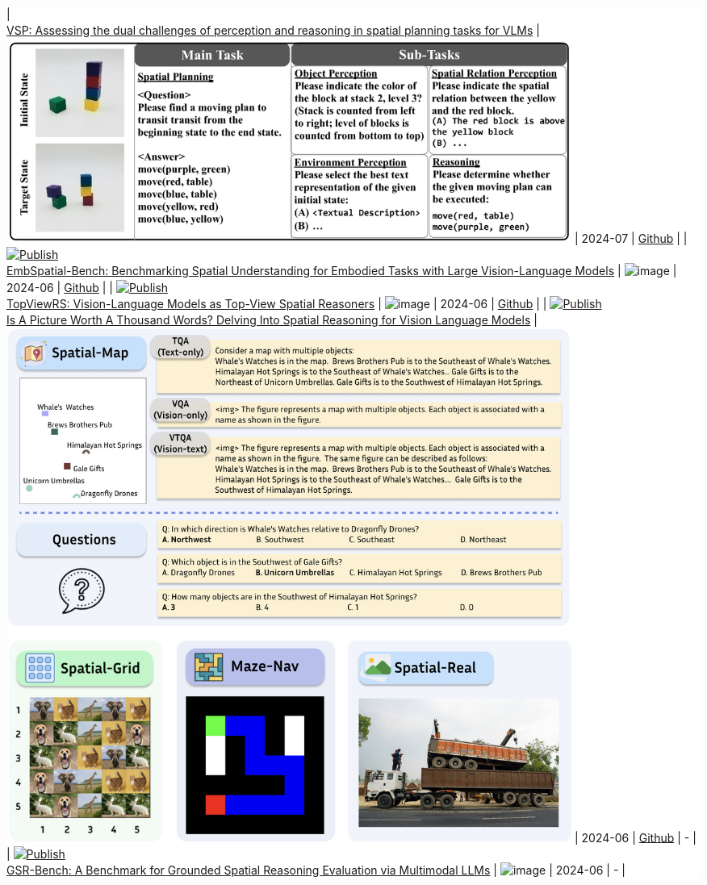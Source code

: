 |  <br/>[VSP: Assessing the dual challenges of perception and reasoning in spatial planning tasks for VLMs](https://arxiv.org/abs/2407.01863) |   <img width="700" alt="image" src="imgs/VSP.png">   | 2024-07 |             [Github](https://github.com/UCSB-NLP-Chang/Visual-Spatial-Planning)    |
|  [![Publish](https://img.shields.io/badge/Conference-ACL'24-blue)]()<br/>[EmbSpatial-Bench: Benchmarking Spatial Understanding for Embodied Tasks with Large Vision-Language Models](https://arxiv.org/abs/2406.05756) |   <img width="700" alt="image" src="imgs/Emb.png">   | 2024-06 |             [Github](https://github.com/mengfeidu/EmbSpatial-Bench)          |
|  [![Publish](https://img.shields.io/badge/Conference-EMNLP'24-blue)]()<br/>[TopViewRS: Vision-Language Models as Top-View Spatial Reasoners](https://arxiv.org/abs/2406.05756) |   <img width="700" alt="image" src="imgs/Topviewers.png">   | 2024-06 |             [Github](https://github.com/cambridgeltl/topviewrs)          |
|  [![Publish](https://img.shields.io/badge/Conference-NIPS'24-blue)]()<br/>[Is A Picture Worth A Thousand Words? Delving Into Spatial Reasoning for Vision Language Models](https://arxiv.org/abs/2406.14852) |   <img width="700" alt="image" src="imgs/SpatialEval.png">   | 2024-06 |      [Github](https://github.com/jiayuww/SpatialEval)      |     -  |
|  [![Publish](https://img.shields.io/badge/Conference-IJCAI'24-blue)]()<br/>[GSR-Bench: A Benchmark for Grounded Spatial Reasoning Evaluation via Multimodal LLMs](https://arxiv.org/abs/2406.13246) |   <img width="700" alt="image" src="imgs/GSR.png">   | 2024-06 |             -      |